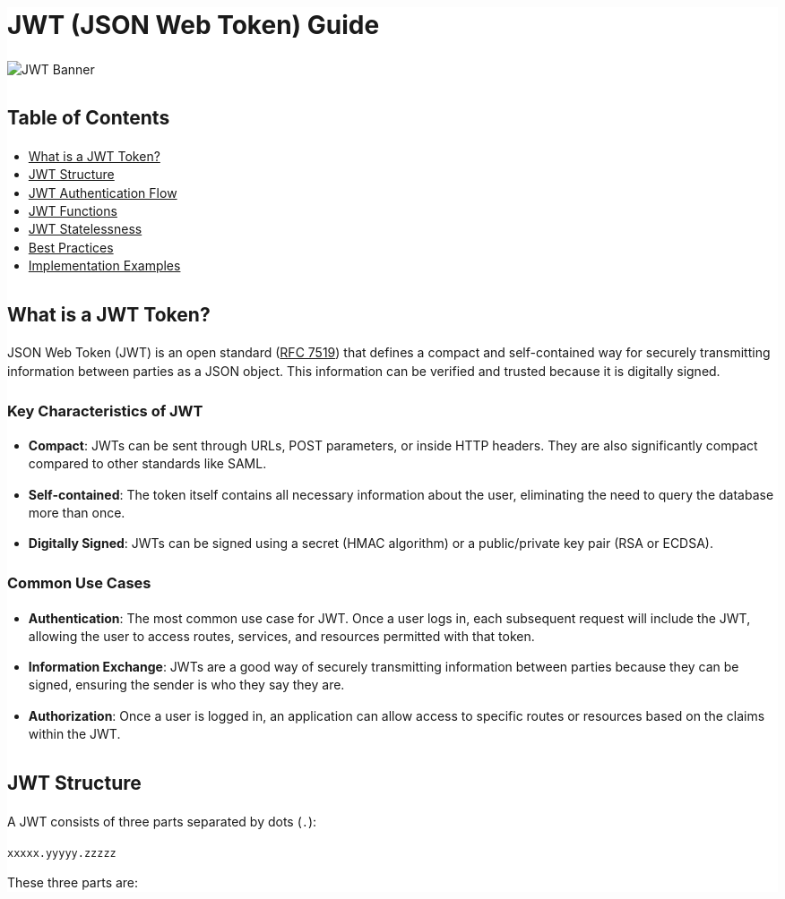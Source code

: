 # JWT (JSON Web Token) Guide

![JWT Banner](https://via.placeholder.com/800x200.png?text=Understanding+JWT+Tokens)

## Table of Contents
- [What is a JWT Token?](#what-is-a-jwt-token)
- [JWT Structure](#jwt-structure)
- [JWT Authentication Flow](#jwt-authentication-flow)
- [JWT Functions](#jwt-functions)
- [JWT Statelessness](#jwt-statelessness)
- [Best Practices](#best-practices)
- [Implementation Examples](#implementation-examples)

## What is a JWT Token?

JSON Web Token (JWT) is an open standard ([RFC 7519](https://tools.ietf.org/html/rfc7519)) that defines a compact and self-contained way for securely transmitting information between parties as a JSON object. This information can be verified and trusted because it is digitally signed.

### Key Characteristics of JWT

- **Compact**: JWTs can be sent through URLs, POST parameters, or inside HTTP headers. They are also significantly compact compared to other standards like SAML.

- **Self-contained**: The token itself contains all necessary information about the user, eliminating the need to query the database more than once.

- **Digitally Signed**: JWTs can be signed using a secret (HMAC algorithm) or a public/private key pair (RSA or ECDSA).

### Common Use Cases

- **Authentication**: The most common use case for JWT. Once a user logs in, each subsequent request will include the JWT, allowing the user to access routes, services, and resources permitted with that token.

- **Information Exchange**: JWTs are a good way of securely transmitting information between parties because they can be signed, ensuring the sender is who they say they are.

- **Authorization**: Once a user is logged in, an application can allow access to specific routes or resources based on the claims within the JWT.

## JWT Structure

A JWT consists of three parts separated by dots (`.`):

```
xxxxx.yyyyy.zzzzz
```

These three parts are:
